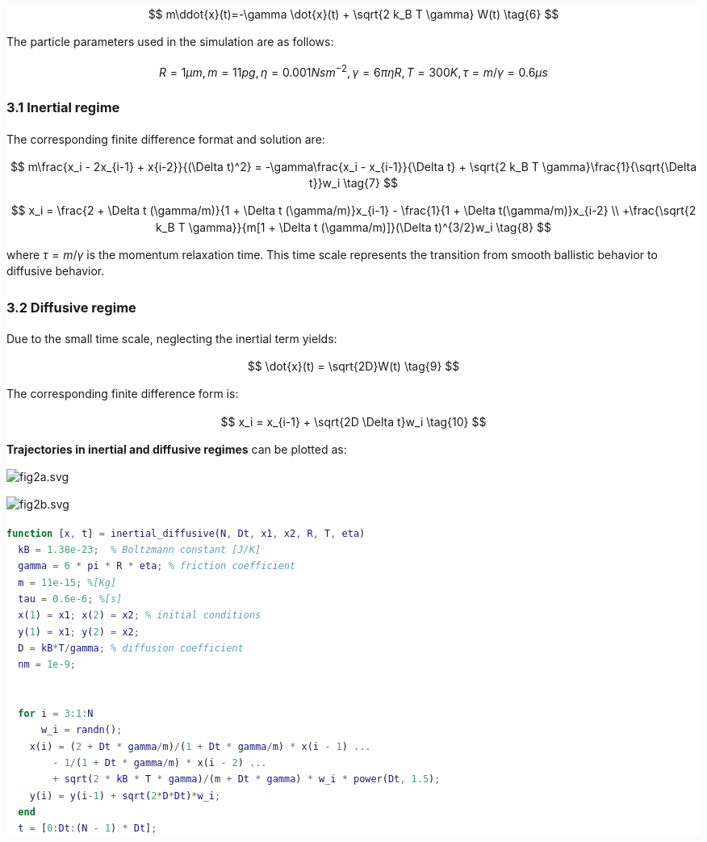 $$
m\ddot{x}(t)=-\gamma \dot{x}(t) + \sqrt{2 k_B T \gamma} W(t) \tag{6}
$$

The particle parameters used in the simulation are as follows:

$$
R = 1\mu m, m = 11pg, \eta = 0.001Nsm^{-2}, \gamma=6\pi\eta R, T= 300K, \tau = m/\gamma=0.6\mu s
$$

### 3.1 Inertial regime

The corresponding finite difference format and solution are:

$$
m\frac{x_i - 2x_{i-1} + x{i-2}}{(\Delta t)^2} = -\gamma\frac{x_i - x_{i-1}}{\Delta t} + \sqrt{2 k_B T \gamma}\frac{1}{\sqrt{\Delta t}}w_i \tag{7}
$$

$$
x_i = \frac{2 + \Delta t (\gamma/m)}{1 + \Delta t (\gamma/m)}x_{i-1} - \frac{1}{1 + \Delta t(\gamma/m)}x_{i-2} \\
+\frac{\sqrt{2 k_B T \gamma}}{m[1 + \Delta t (\gamma/m)]}(\Delta t)^{3/2}w_i \tag{8}
$$


where $\tau=m/\gamma$ is the momentum relaxation time. This time scale represents the transition from smooth ballistic behavior to diffusive behavior.

### 3.2 Diffusive regime

Due to the small time scale, neglecting the inertial term yields:

$$
\dot{x}(t) = \sqrt{2D}W(t) \tag{9}
$$

The corresponding finite difference form is:

$$
x_i = x_{i-1} + \sqrt{2D \Delta t}w_i \tag{10}
$$

**Trajectories in inertial and diffusive regimes** can be plotted as:

![fig2a.svg](https://p9-juejin.byteimg.com/tos-cn-i-k3u1fbpfcp/00196fb8a8a94183b38e3e72b7099825~tplv-k3u1fbpfcp-watermark.image?)

![fig2b.svg](https://p9-juejin.byteimg.com/tos-cn-i-k3u1fbpfcp/160e555bd504432f81f1124d47aadbaf~tplv-k3u1fbpfcp-watermark.image?)

```matlab
function [x, t] = inertial_diffusive(N, Dt, x1, x2, R, T, eta)
  kB = 1.38e-23;  % Boltzmann constant [J/K]
  gamma = 6 * pi * R * eta; % friction coefficient
  m = 11e-15; %[Kg]
  tau = 0.6e-6; %[s]
  x(1) = x1; x(2) = x2; % initial conditions
  y(1) = x1; y(2) = x2;
  D = kB*T/gamma; % diffusion coefficient
  nm = 1e-9;
  
  
  for i = 3:1:N
      w_i = randn();
    x(i) = (2 + Dt * gamma/m)/(1 + Dt * gamma/m) * x(i - 1) ...
        - 1/(1 + Dt * gamma/m) * x(i - 2) ...
        + sqrt(2 * kB * T * gamma)/(m + Dt * gamma) * w_i * power(Dt, 1.5);
    y(i) = y(i-1) + sqrt(2*D*Dt)*w_i;
  end
  t = [0:Dt:(N - 1) * Dt];
```